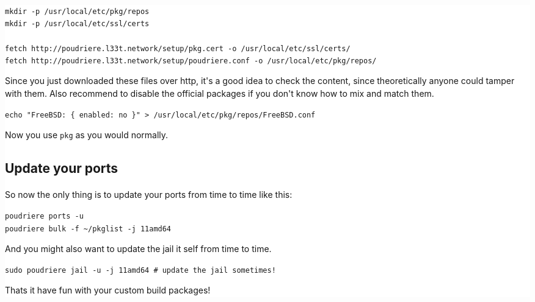 ```
mkdir -p /usr/local/etc/pkg/repos
mkdir -p /usr/local/etc/ssl/certs

fetch http://poudriere.l33t.network/setup/pkg.cert -o /usr/local/etc/ssl/certs/
fetch http://poudriere.l33t.network/setup/poudriere.conf -o /usr/local/etc/pkg/repos/
```

Since you just downloaded these files over http, it's a good idea to check the content, since theoretically 
anyone could tamper with them. Also recommend to disable the official packages if you don't know how to mix and match them.

```
echo "FreeBSD: { enabled: no }" > /usr/local/etc/pkg/repos/FreeBSD.conf
```

Now you use `pkg` as you would normally. 

## Update your ports

So now the only thing is to update your ports from time to time like this:

```
poudriere ports -u
poudriere bulk -f ~/pkglist -j 11amd64
```

And you might also want to update the jail it self from time to time.

```
sudo poudriere jail -u -j 11amd64 # update the jail sometimes!
```

Thats it have fun with your custom build packages!
